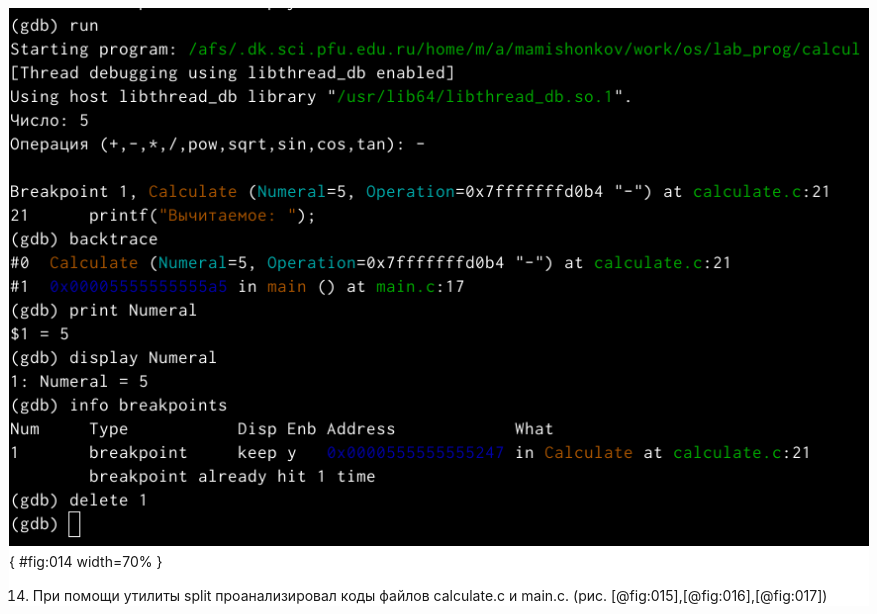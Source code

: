 ![Запуск программы](image/Рис.14.png){ #fig:014 width=70% }

14. При помощи утилиты split проанализировал коды файлов calculate.c и main.c. (рис. [@fig:015],[@fig:016],[@fig:017])
